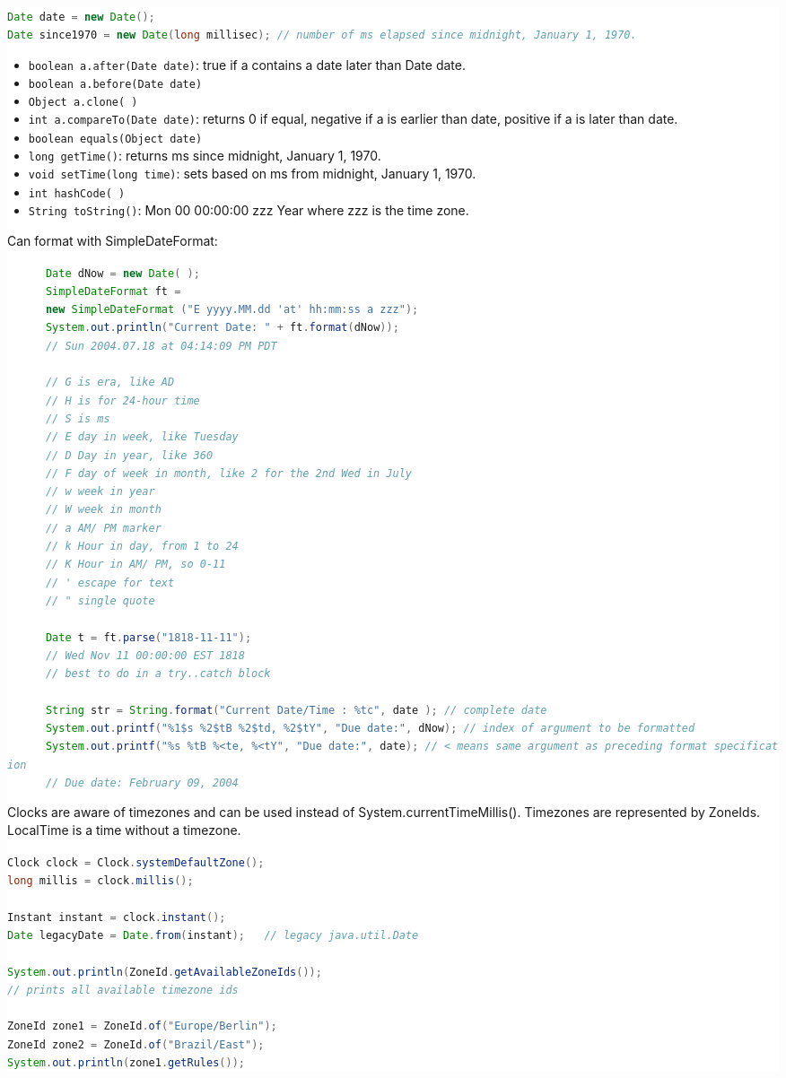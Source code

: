 ```Java
Date date = new Date();
Date since1970 = new Date(long millisec); // number of ms elapsed since midnight, January 1, 1970.
```
* `boolean a.after(Date date)`: true if a contains a date later than Date date.
* `boolean a.before(Date date)`
* `Object a.clone( )`
* `int a.compareTo(Date date)`: returns 0 if equal, negative if a is earlier than date, positive if a is later than date.
* `boolean equals(Object date)`
* `long getTime()`: returns ms since midnight, January 1, 1970.
* `void setTime(long time)`: sets based on ms from midnight, January 1, 1970.
* `int hashCode( )`
* `String toString()`: Mon 00 00:00:00 zzz Year where zzz is the time zone.

Can format with SimpleDateFormat:
```Java
      Date dNow = new Date( );
      SimpleDateFormat ft = 
      new SimpleDateFormat ("E yyyy.MM.dd 'at' hh:mm:ss a zzz");
      System.out.println("Current Date: " + ft.format(dNow));
      // Sun 2004.07.18 at 04:14:09 PM PDT

      // G is era, like AD
      // H is for 24-hour time
      // S is ms
      // E day in week, like Tuesday
      // D Day in year, like 360
      // F day of week in month, like 2 for the 2nd Wed in July
      // w week in year
      // W week in month
      // a AM/ PM marker
      // k Hour in day, from 1 to 24
      // K Hour in AM/ PM, so 0-11
      // ' escape for text
      // " single quote

      Date t = ft.parse("1818-11-11"); 
      // Wed Nov 11 00:00:00 EST 1818
      // best to do in a try..catch block

      String str = String.format("Current Date/Time : %tc", date ); // complete date
      System.out.printf("%1$s %2$tB %2$td, %2$tY", "Due date:", dNow); // index of argument to be formatted
      System.out.printf("%s %tB %<te, %<tY", "Due date:", date); // < means same argument as preceding format specification
      // Due date: February 09, 2004

```

Clocks are aware of timezones and can be used instead of System.currentTimeMillis(). Timezones are represented by ZoneIds. LocalTime is a time without a timezone.
```Java
Clock clock = Clock.systemDefaultZone();
long millis = clock.millis();

Instant instant = clock.instant();
Date legacyDate = Date.from(instant);   // legacy java.util.Date

System.out.println(ZoneId.getAvailableZoneIds());
// prints all available timezone ids

ZoneId zone1 = ZoneId.of("Europe/Berlin");
ZoneId zone2 = ZoneId.of("Brazil/East");
System.out.println(zone1.getRules());
```